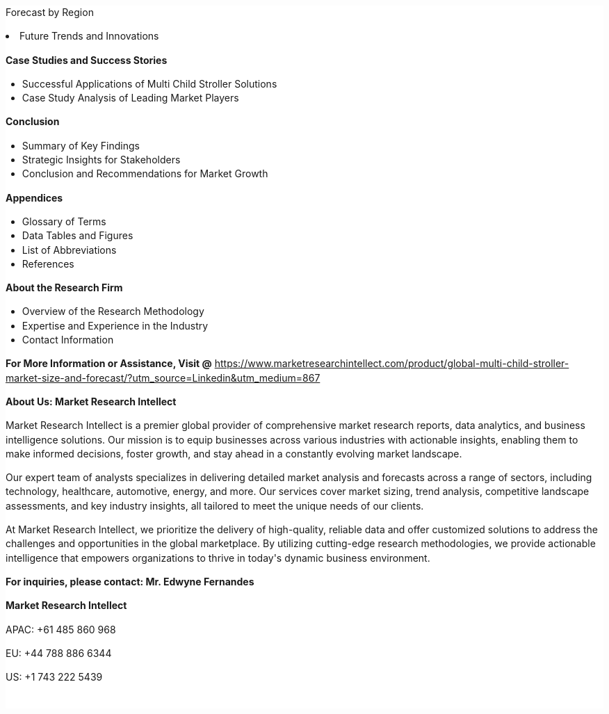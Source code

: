Forecast by Region</li><li>Future Trends and Innovations</li></ul><p><strong>Case Studies and Success Stories</strong></p><ul><li>Successful Applications of Multi Child Stroller Solutions</li><li>Case Study Analysis of Leading Market Players</li></ul><p><strong>Conclusion</strong></p><ul><li>Summary of Key Findings</li><li>Strategic Insights for Stakeholders</li><li>Conclusion and Recommendations for Market Growth</li></ul><p><strong>Appendices</strong></p><ul><li>Glossary of Terms</li><li>Data Tables and Figures</li><li>List of Abbreviations</li><li>References</li></ul><p><strong>About the Research Firm</strong></p><ul><li>Overview of the Research Methodology</li><li>Expertise and Experience in the Industry</li><li>Contact Information</li></ul></div><div class="article-main__content" data-test-id="publishing-text-block"><p><span class="font-[700]"><strong>For More Information or Assistance, Visit @</strong>&nbsp;<a href="https://www.marketresearchintellect.com/product/global-multi-child-stroller-market-size-and-forecast/?utm_source=Linkedin&utm_medium=867">https://www.marketresearchintellect.com/product/global-multi-child-stroller-market-size-and-forecast/?utm_source=Linkedin&utm_medium=867</a></span></p><p><strong>About Us: Market Research Intellect</strong></p><p>Market Research Intellect is a premier global provider of comprehensive market research reports, data analytics, and business intelligence solutions. Our mission is to equip businesses across various industries with actionable insights, enabling them to make informed decisions, foster growth, and stay ahead in a constantly evolving market landscape.</p><p>Our expert team of analysts specializes in delivering detailed market analysis and forecasts across a range of sectors, including technology, healthcare, automotive, energy, and more. Our services cover market sizing, trend analysis, competitive landscape assessments, and key industry insights, all tailored to meet the unique needs of our clients.</p><p>At Market Research Intellect, we prioritize the delivery of high-quality, reliable data and offer customized solutions to address the challenges and opportunities in the global marketplace. By utilizing cutting-edge research methodologies, we provide actionable intelligence that empowers organizations to thrive in today's dynamic business environment.</p><p><strong>For inquiries, please contact: Mr. Edwyne Fernandes</strong></p><p><strong>Market Research Intellect</strong></p><p>APAC: +61 485 860 968</p><p>EU: +44 788 886 6344</p><p>US: +1 743 222 5439</p></div><div class="article-main__content" data-test-id="publishing-text-block">&nbsp;</div>